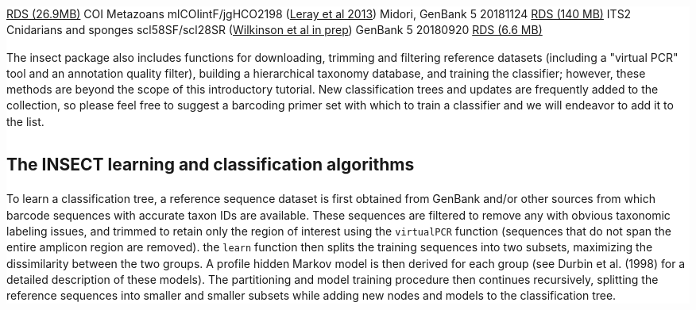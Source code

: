 <td align="left"><a href="https://www.dropbox.com/s/6o8cauqrlgnmwp5/classifier.rds?dl=1">RDS (26.9MB)</a></td>
</tr>
<tr class="odd">
<td align="left">COI</td>
<td align="left">Metazoans</td>
<td align="left">mlCOIintF/jgHCO2198 (<a href="https://frontiersinzoology.biomedcentral.com/articles/10.1186/1742-9994-10-34">Leray et al 2013</a>)</td>
<td align="left">Midori, GenBank</td>
<td align="right">5</td>
<td align="right">20181124</td>
<td align="left"><a href="https://www.dropbox.com/s/dvnrhnfmo727774/classifier.rds?dl=1">RDS (140 MB)</a></td>
</tr>
<tr class="even">
<td align="left">ITS2</td>
<td align="left">Cnidarians and sponges</td>
<td align="left">scl58SF/scl28SR (<a href="https://www.dropbox.com/s/6hcs1goju60wqi4/README.txt?dl=1">Wilkinson et al in prep</a>)</td>
<td align="left">GenBank</td>
<td align="right">5</td>
<td align="right">20180920</td>
<td align="left"><a href="https://www.dropbox.com/s/f07cka6308ebk2o/classifier.rds?dl=1">RDS (6.6 MB)</a></td>
</tr>
</tbody>
</table>

  
The insect package also includes functions for downloading, trimming and
filtering reference datasets (including a "virtual PCR" tool and an
annotation quality filter), building a hierarchical taxonomy database,
and training the classifier; however, these methods are beyond the scope
of this introductory tutorial. New classification trees and updates are
frequently added to the collection, so please feel free to suggest a
barcoding primer set with which to train a classifier and we will
endeavor to add it to the list.

The INSECT learning and classification algorithms
-------------------------------------------------

To learn a classification tree, a reference sequence dataset is first
obtained from GenBank and/or other sources from which barcode sequences
with accurate taxon IDs are available. These sequences are filtered to
remove any with obvious taxonomic labeling issues, and trimmed to retain
only the region of interest using the `virtualPCR` function (sequences
that do not span the entire amplicon region are removed). the `learn`
function then splits the training sequences into two subsets, maximizing
the dissimilarity between the two groups. A profile hidden Markov model
is then derived for each group (see Durbin et al. (1998) for a detailed
description of these models). The partitioning and model training
procedure then continues recursively, splitting the reference sequences
into smaller and smaller subsets while adding new nodes and models to
the classification tree.
